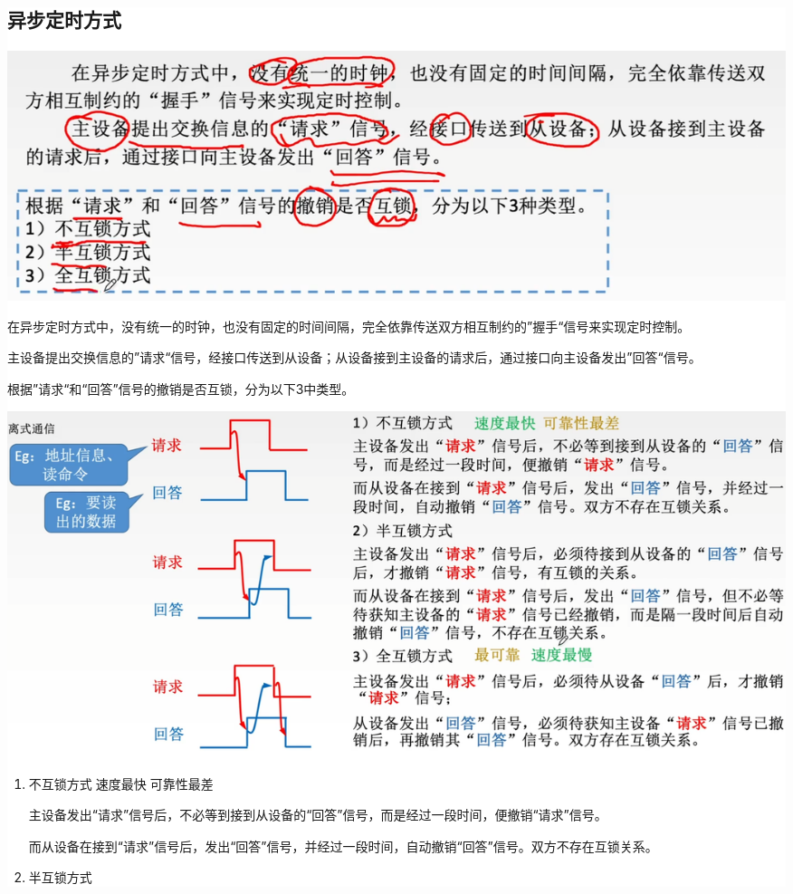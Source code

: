 ## 异步定时方式

![](20.png)

在异步定时方式中，没有统一的时钟，也没有固定的时间间隔，完全依靠传送双方相互制约的”握手“信号来实现定时控制。

主设备提出交换信息的”请求“信号，经接口传送到从设备；从设备接到主设备的请求后，通过接口向主设备发出”回答“信号。

根据”请求“和“回答”信号的撤销是否互锁，分为以下3中类型。

![](15.png)

1. 不互锁方式 速度最快 可靠性最差

   主设备发出“请求”信号后，不必等到接到从设备的“回答”信号，而是经过一段时间，便撤销“请求”信号。

   而从设备在接到“请求”信号后，发出“回答”信号，并经过一段时间，自动撤销“回答”信号。双方不存在互锁关系。

2. 半互锁方式
